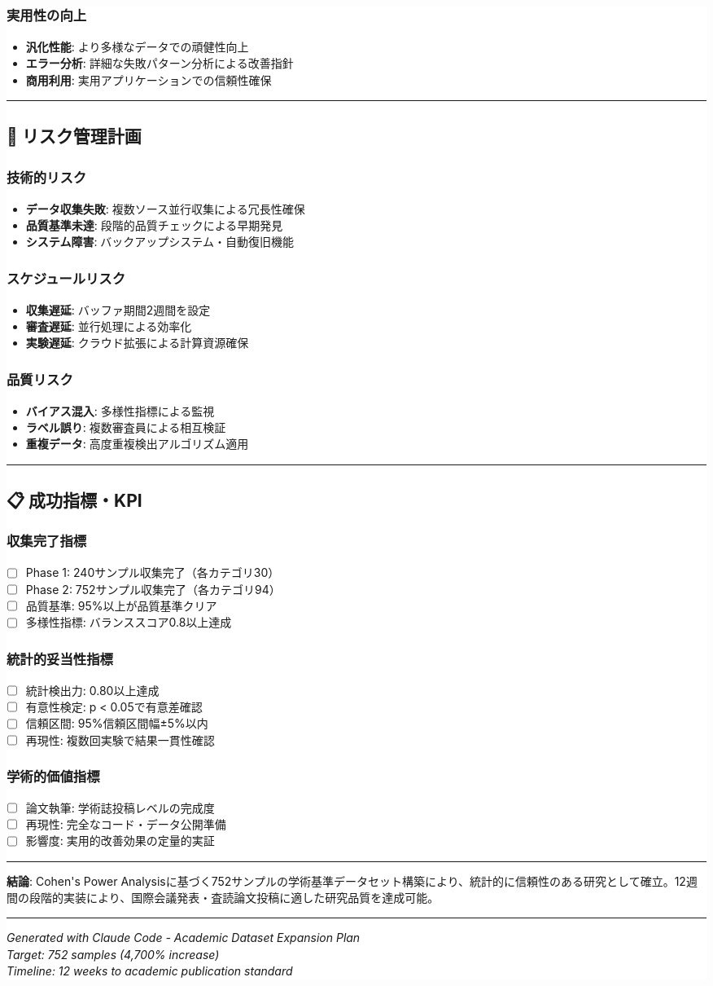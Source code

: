 ### **実用性の向上**
- **汎化性能**: より多様なデータでの頑健性向上
- **エラー分析**: 詳細な失敗パターン分析による改善指針
- **商用利用**: 実用アプリケーションでの信頼性確保

---

## 🚨 **リスク管理計画**

### **技術的リスク**
- **データ収集失敗**: 複数ソース並行収集による冗長性確保
- **品質基準未達**: 段階的品質チェックによる早期発見
- **システム障害**: バックアップシステム・自動復旧機能

### **スケジュールリスク**
- **収集遅延**: バッファ期間2週間を設定
- **審査遅延**: 並行処理による効率化
- **実験遅延**: クラウド拡張による計算資源確保

### **品質リスク**
- **バイアス混入**: 多様性指標による監視
- **ラベル誤り**: 複数審査員による相互検証
- **重複データ**: 高度重複検出アルゴリズム適用

---

## 📋 **成功指標・KPI**

### **収集完了指標**
- [ ] Phase 1: 240サンプル収集完了（各カテゴリ30）
- [ ] Phase 2: 752サンプル収集完了（各カテゴリ94）
- [ ] 品質基準: 95%以上が品質基準クリア
- [ ] 多様性指標: バランススコア0.8以上達成

### **統計的妥当性指標**
- [ ] 統計検出力: 0.80以上達成
- [ ] 有意性検定: p < 0.05で有意差確認
- [ ] 信頼区間: 95%信頼区間幅±5%以内
- [ ] 再現性: 複数回実験で結果一貫性確認

### **学術的価値指標**
- [ ] 論文執筆: 学術誌投稿レベルの完成度
- [ ] 再現性: 完全なコード・データ公開準備
- [ ] 影響度: 実用的改善効果の定量的実証

---

**結論**: Cohen's Power Analysisに基づく752サンプルの学術基準データセット構築により、統計的に信頼性のある研究として確立。12週間の段階的実装により、国際会議発表・査読論文投稿に適した研究品質を達成可能。

---

*Generated with Claude Code - Academic Dataset Expansion Plan*  
*Target: 752 samples (4,700% increase)*  
*Timeline: 12 weeks to academic publication standard*
